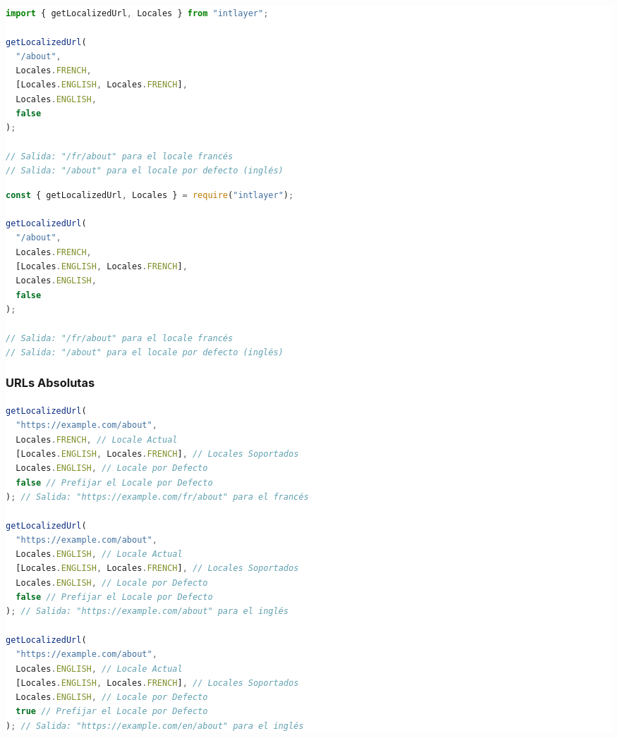 ```javascript codeFormat="esm"
import { getLocalizedUrl, Locales } from "intlayer";

getLocalizedUrl(
  "/about",
  Locales.FRENCH,
  [Locales.ENGLISH, Locales.FRENCH],
  Locales.ENGLISH,
  false
);

// Salida: "/fr/about" para el locale francés
// Salida: "/about" para el locale por defecto (inglés)
```

```javascript codeFormat="commonjs"
const { getLocalizedUrl, Locales } = require("intlayer");

getLocalizedUrl(
  "/about",
  Locales.FRENCH,
  [Locales.ENGLISH, Locales.FRENCH],
  Locales.ENGLISH,
  false
);

// Salida: "/fr/about" para el locale francés
// Salida: "/about" para el locale por defecto (inglés)
```

### URLs Absolutas

```typescript
getLocalizedUrl(
  "https://example.com/about",
  Locales.FRENCH, // Locale Actual
  [Locales.ENGLISH, Locales.FRENCH], // Locales Soportados
  Locales.ENGLISH, // Locale por Defecto
  false // Prefijar el Locale por Defecto
); // Salida: "https://example.com/fr/about" para el francés

getLocalizedUrl(
  "https://example.com/about",
  Locales.ENGLISH, // Locale Actual
  [Locales.ENGLISH, Locales.FRENCH], // Locales Soportados
  Locales.ENGLISH, // Locale por Defecto
  false // Prefijar el Locale por Defecto
); // Salida: "https://example.com/about" para el inglés

getLocalizedUrl(
  "https://example.com/about",
  Locales.ENGLISH, // Locale Actual
  [Locales.ENGLISH, Locales.FRENCH], // Locales Soportados
  Locales.ENGLISH, // Locale por Defecto
  true // Prefijar el Locale por Defecto
); // Salida: "https://example.com/en/about" para el inglés
```
